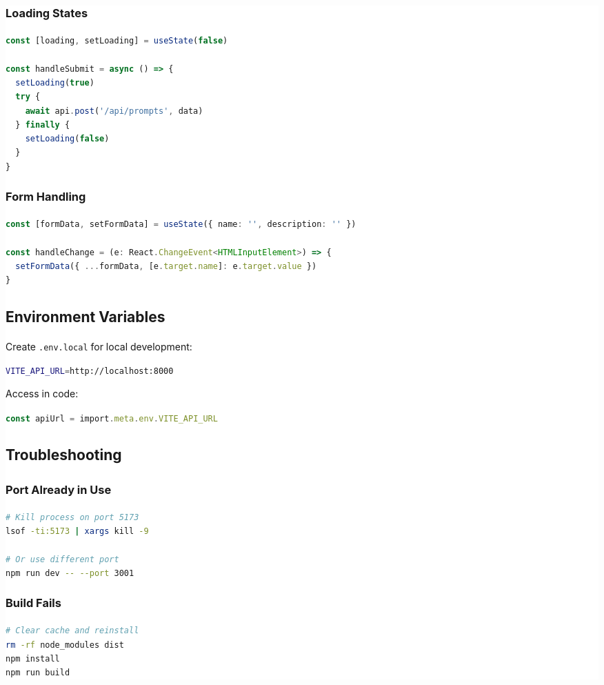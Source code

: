 ### Loading States

```typescript
const [loading, setLoading] = useState(false)

const handleSubmit = async () => {
  setLoading(true)
  try {
    await api.post('/api/prompts', data)
  } finally {
    setLoading(false)
  }
}
```

### Form Handling

```typescript
const [formData, setFormData] = useState({ name: '', description: '' })

const handleChange = (e: React.ChangeEvent<HTMLInputElement>) => {
  setFormData({ ...formData, [e.target.name]: e.target.value })
}
```

## Environment Variables

Create `.env.local` for local development:

```bash
VITE_API_URL=http://localhost:8000
```

Access in code:

```typescript
const apiUrl = import.meta.env.VITE_API_URL
```

## Troubleshooting

### Port Already in Use

```bash
# Kill process on port 5173
lsof -ti:5173 | xargs kill -9

# Or use different port
npm run dev -- --port 3001
```

### Build Fails

```bash
# Clear cache and reinstall
rm -rf node_modules dist
npm install
npm run build
```
